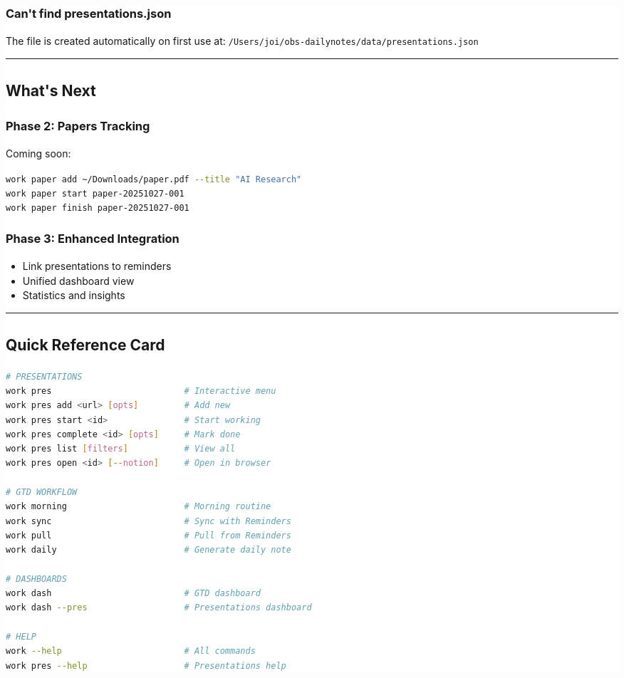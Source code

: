 ### Can't find presentations.json

The file is created automatically on first use at:
`/Users/joi/obs-dailynotes/data/presentations.json`

---

## What's Next

### Phase 2: Papers Tracking

Coming soon:
```bash
work paper add ~/Downloads/paper.pdf --title "AI Research"
work paper start paper-20251027-001
work paper finish paper-20251027-001
```

### Phase 3: Enhanced Integration

- Link presentations to reminders
- Unified dashboard view
- Statistics and insights

---

## Quick Reference Card

```bash
# PRESENTATIONS
work pres                          # Interactive menu
work pres add <url> [opts]         # Add new
work pres start <id>               # Start working
work pres complete <id> [opts]     # Mark done
work pres list [filters]           # View all
work pres open <id> [--notion]     # Open in browser

# GTD WORKFLOW
work morning                       # Morning routine
work sync                          # Sync with Reminders
work pull                          # Pull from Reminders
work daily                         # Generate daily note

# DASHBOARDS
work dash                          # GTD dashboard
work dash --pres                   # Presentations dashboard

# HELP
work --help                        # All commands
work pres --help                   # Presentations help
```
